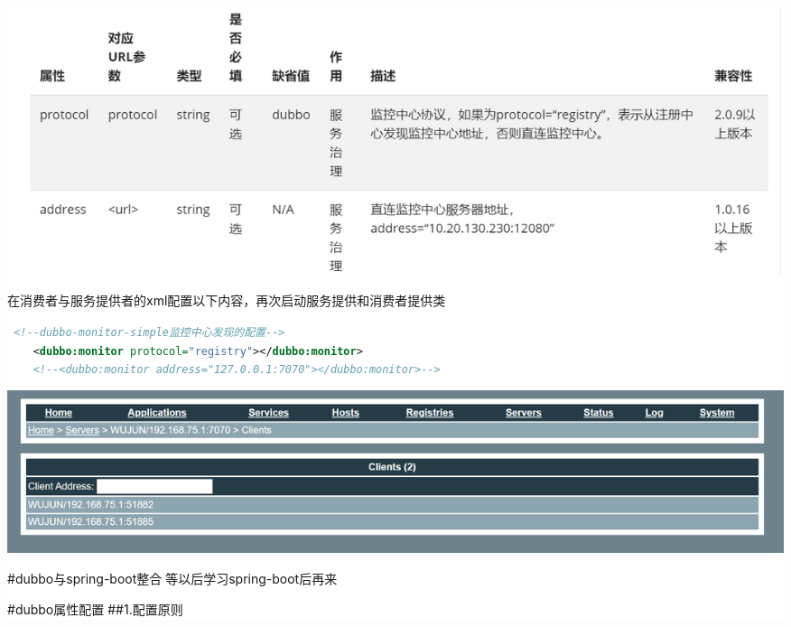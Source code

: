 ![](images/2021-02-05-19-10-19.png)

在消费者与服务提供者的xml配置以下内容，再次启动服务提供和消费者提供类
```xml
 <!--dubbo-monitor-simple监控中心发现的配置-->
    <dubbo:monitor protocol="registry"></dubbo:monitor>
    <!--<dubbo:monitor address="127.0.0.1:7070"></dubbo:monitor>-->
```
![](images/2021-02-05-19-24-25.png)


#<span id=8>dubbo与spring-boot整合</span>
等以后学习spring-boot后再来


#<span id=9>dubbo属性配置</span>
##1.配置原则